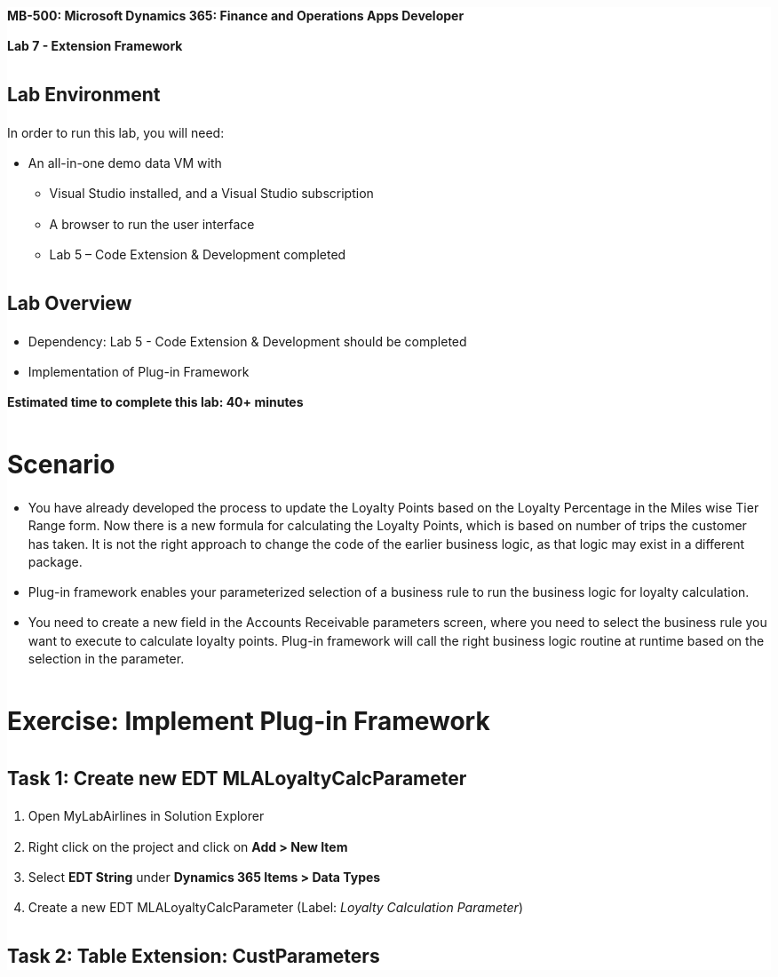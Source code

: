 **MB-500: Microsoft Dynamics 365: Finance and Operations Apps Developer**

**Lab 7 - Extension Framework**

Lab Environment
---------------

In order to run this lab, you will need:

-   An all-in-one demo data VM with

    -   Visual Studio installed, and a Visual Studio subscription

    -   A browser to run the user interface

    -   Lab 5 – Code Extension & Development completed

Lab Overview
------------

-   Dependency: Lab 5 - Code Extension & Development should be completed

-   Implementation of Plug-in Framework

**Estimated time to complete this lab: 40+ minutes**

Scenario
========

-   You have already developed the process to update the Loyalty Points based on
    the Loyalty Percentage in the Miles wise Tier Range form. Now there is a new
    formula for calculating the Loyalty Points, which is based on number of
    trips the customer has taken. It is not the right approach to change the
    code of the earlier business logic, as that logic may exist in a different
    package.

-   Plug-in framework enables your parameterized selection of a business rule to
    run the business logic for loyalty calculation.

-   You need to create a new field in the Accounts Receivable parameters screen,
    where you need to select the business rule you want to execute to calculate
    loyalty points. Plug-in framework will call the right business logic routine
    at runtime based on the selection in the parameter.

Exercise: Implement Plug-in Framework
=====================================

Task 1: Create new EDT MLALoyaltyCalcParameter
----------------------------------------------

1.  Open MyLabAirlines in Solution Explorer

2.  Right click on the project and click on **Add \> New Item**

3.  Select **EDT String** under **Dynamics 365 Items \> Data Types**

4.  Create a new EDT MLALoyaltyCalcParameter (Label: *Loyalty Calculation
    Parameter*)

Task 2: Table Extension: CustParameters
---------------------------------------
